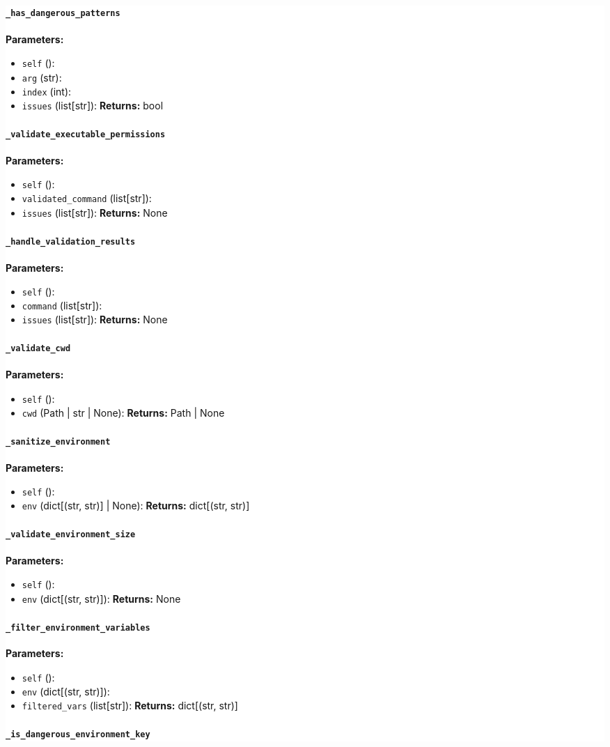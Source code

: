 #### `_has_dangerous_patterns`

**Parameters:**
- `self` (): 
- `arg` (str): 
- `index` (int): 
- `issues` (list[str]): 
**Returns:** bool

#### `_validate_executable_permissions`

**Parameters:**
- `self` (): 
- `validated_command` (list[str]): 
- `issues` (list[str]): 
**Returns:** None

#### `_handle_validation_results`

**Parameters:**
- `self` (): 
- `command` (list[str]): 
- `issues` (list[str]): 
**Returns:** None

#### `_validate_cwd`

**Parameters:**
- `self` (): 
- `cwd` (Path | str | None): 
**Returns:** Path | None

#### `_sanitize_environment`

**Parameters:**
- `self` (): 
- `env` (dict[(str, str)] | None): 
**Returns:** dict[(str, str)]

#### `_validate_environment_size`

**Parameters:**
- `self` (): 
- `env` (dict[(str, str)]): 
**Returns:** None

#### `_filter_environment_variables`

**Parameters:**
- `self` (): 
- `env` (dict[(str, str)]): 
- `filtered_vars` (list[str]): 
**Returns:** dict[(str, str)]

#### `_is_dangerous_environment_key`
